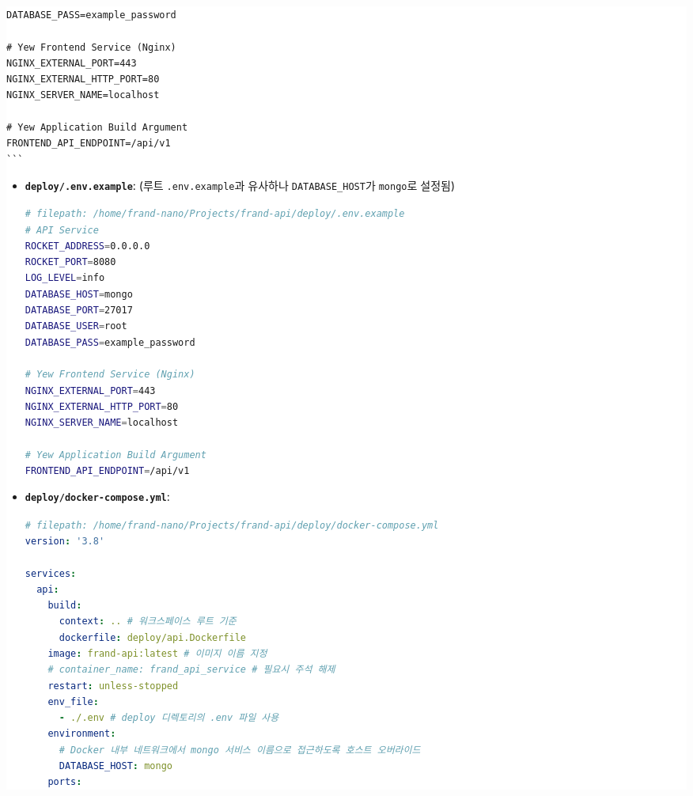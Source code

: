     DATABASE_PASS=example_password

    # Yew Frontend Service (Nginx)
    NGINX_EXTERNAL_PORT=443
    NGINX_EXTERNAL_HTTP_PORT=80
    NGINX_SERVER_NAME=localhost

    # Yew Application Build Argument
    FRONTEND_API_ENDPOINT=/api/v1
    ```
* **`deploy/.env.example`**: (루트 `.env.example`과 유사하나 `DATABASE_HOST`가 `mongo`로 설정됨)
    ```bash
    # filepath: /home/frand-nano/Projects/frand-api/deploy/.env.example
    # API Service
    ROCKET_ADDRESS=0.0.0.0
    ROCKET_PORT=8080
    LOG_LEVEL=info
    DATABASE_HOST=mongo
    DATABASE_PORT=27017
    DATABASE_USER=root
    DATABASE_PASS=example_password

    # Yew Frontend Service (Nginx)
    NGINX_EXTERNAL_PORT=443
    NGINX_EXTERNAL_HTTP_PORT=80
    NGINX_SERVER_NAME=localhost

    # Yew Application Build Argument
    FRONTEND_API_ENDPOINT=/api/v1
    ```
* **`deploy/docker-compose.yml`**:
    ```yaml
    # filepath: /home/frand-nano/Projects/frand-api/deploy/docker-compose.yml
    version: '3.8'

    services:
      api:
        build:
          context: .. # 워크스페이스 루트 기준
          dockerfile: deploy/api.Dockerfile
        image: frand-api:latest # 이미지 이름 지정
        # container_name: frand_api_service # 필요시 주석 해제
        restart: unless-stopped
        env_file:
          - ./.env # deploy 디렉토리의 .env 파일 사용
        environment:
          # Docker 내부 네트워크에서 mongo 서비스 이름으로 접근하도록 호스트 오버라이드
          DATABASE_HOST: mongo
        ports: